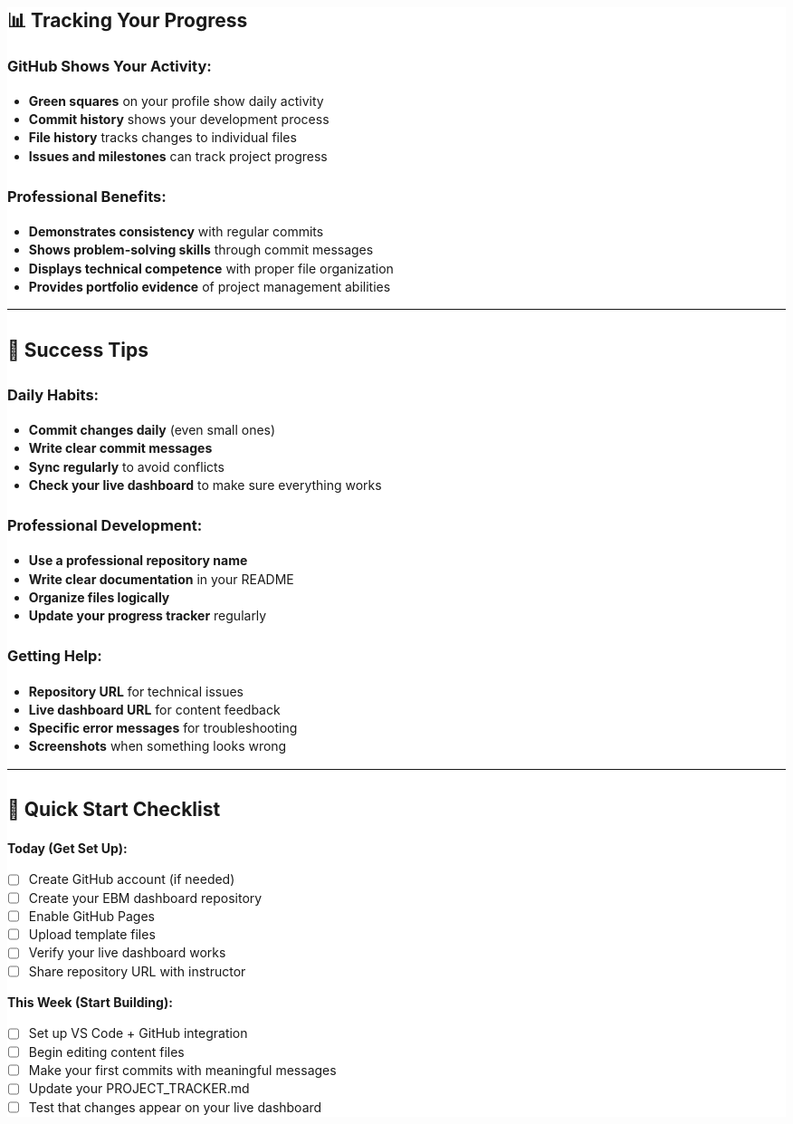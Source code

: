 ## 📊 Tracking Your Progress

### GitHub Shows Your Activity:
- **Green squares** on your profile show daily activity
- **Commit history** shows your development process
- **File history** tracks changes to individual files
- **Issues and milestones** can track project progress

### Professional Benefits:
- **Demonstrates consistency** with regular commits
- **Shows problem-solving skills** through commit messages
- **Displays technical competence** with proper file organization
- **Provides portfolio evidence** of project management abilities

---

## 🎯 Success Tips

### Daily Habits:
- **Commit changes daily** (even small ones)
- **Write clear commit messages** 
- **Sync regularly** to avoid conflicts
- **Check your live dashboard** to make sure everything works

### Professional Development:
- **Use a professional repository name**
- **Write clear documentation** in your README
- **Organize files logically**
- **Update your progress tracker** regularly

### Getting Help:
- **Repository URL** for technical issues
- **Live dashboard URL** for content feedback
- **Specific error messages** for troubleshooting
- **Screenshots** when something looks wrong

---

## 🚀 Quick Start Checklist

**Today (Get Set Up):**
- [ ] Create GitHub account (if needed)
- [ ] Create your EBM dashboard repository  
- [ ] Enable GitHub Pages
- [ ] Upload template files
- [ ] Verify your live dashboard works
- [ ] Share repository URL with instructor

**This Week (Start Building):**
- [ ] Set up VS Code + GitHub integration
- [ ] Begin editing content files
- [ ] Make your first commits with meaningful messages
- [ ] Update your PROJECT_TRACKER.md
- [ ] Test that changes appear on your live dashboard
